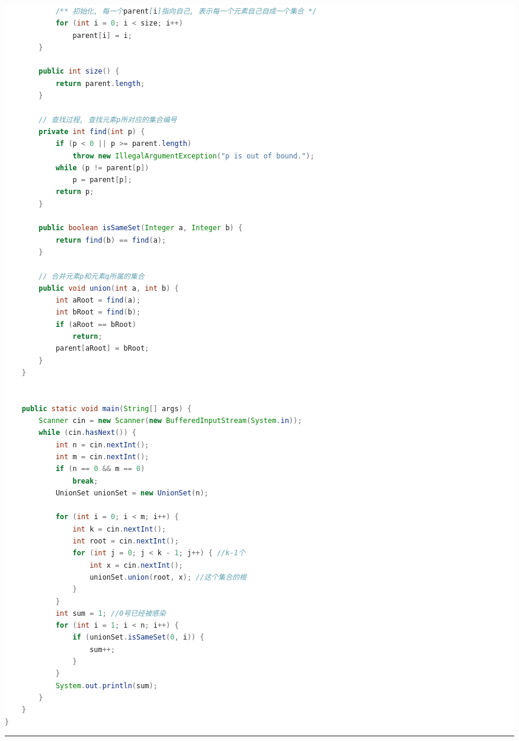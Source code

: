 ```java
            /** 初始化, 每一个parent[i]指向自己, 表示每一个元素自己自成一个集合 */
            for (int i = 0; i < size; i++)
                parent[i] = i;
        }

        public int size() {
            return parent.length;
        }

        // 查找过程, 查找元素p所对应的集合编号
        private int find(int p) {
            if (p < 0 || p >= parent.length)
                throw new IllegalArgumentException("p is out of bound.");
            while (p != parent[p])
                p = parent[p];
            return p;
        }

        public boolean isSameSet(Integer a, Integer b) {
            return find(b) == find(a);
        }

        // 合并元素p和元素q所属的集合
        public void union(int a, int b) {
            int aRoot = find(a);
            int bRoot = find(b);
            if (aRoot == bRoot)
                return;
            parent[aRoot] = bRoot;
        }
    }


    public static void main(String[] args) {
        Scanner cin = new Scanner(new BufferedInputStream(System.in));
        while (cin.hasNext()) {
            int n = cin.nextInt();
            int m = cin.nextInt();
            if (n == 0 && m == 0)
                break;
            UnionSet unionSet = new UnionSet(n);

            for (int i = 0; i < m; i++) {
                int k = cin.nextInt();
                int root = cin.nextInt();
                for (int j = 0; j < k - 1; j++) { //k-1个
                    int x = cin.nextInt();
                    unionSet.union(root, x); //这个集合的根
                }
            }
            int sum = 1; //0号已经被感染
            for (int i = 1; i < n; i++) {
                if (unionSet.isSameSet(0, i)) {
                    sum++;
                }
            }
            System.out.println(sum);
        }
    }
}
```
***